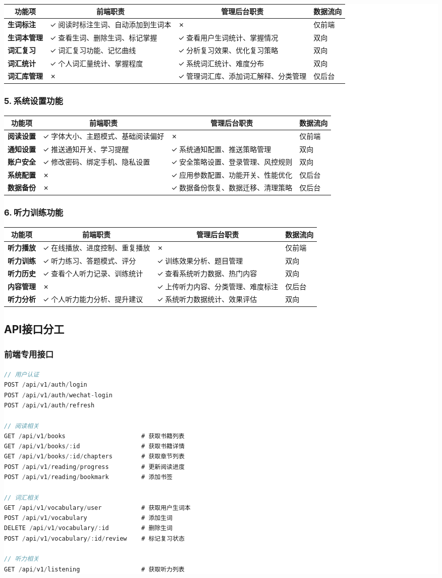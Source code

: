 | 功能项 | 前端职责 | 管理后台职责 | 数据流向 |
|-------|---------|-------------|----------|
| **生词标注** | ✓ 阅读时标注生词、自动添加到生词本 | ✗ | 仅前端 |
| **生词本管理** | ✓ 查看生词、删除生词、标记掌握 | ✓ 查看用户生词统计、掌握情况 | 双向 |
| **词汇复习** | ✓ 词汇复习功能、记忆曲线 | ✓ 分析复习效果、优化复习策略 | 双向 |
| **词汇统计** | ✓ 个人词汇量统计、掌握程度 | ✓ 系统词汇统计、难度分布 | 双向 |
| **词汇库管理** | ✗ | ✓ 管理词汇库、添加词汇解释、分类管理 | 仅后台 |

### 5. 系统设置功能

| 功能项 | 前端职责 | 管理后台职责 | 数据流向 |
|-------|---------|-------------|----------|
| **阅读设置** | ✓ 字体大小、主题模式、基础阅读偏好 | ✗ | 仅前端 |
| **通知设置** | ✓ 推送通知开关、学习提醒 | ✓ 系统通知配置、推送策略管理 | 双向 |
| **账户安全** | ✓ 修改密码、绑定手机、隐私设置 | ✓ 安全策略设置、登录管理、风控规则 | 双向 |
| **系统配置** | ✗ | ✓ 应用参数配置、功能开关、性能优化 | 仅后台 |
| **数据备份** | ✗ | ✓ 数据备份恢复、数据迁移、清理策略 | 仅后台 |

### 6. 听力训练功能

| 功能项 | 前端职责 | 管理后台职责 | 数据流向 |
|-------|---------|-------------|----------|
| **听力播放** | ✓ 在线播放、进度控制、重复播放 | ✗ | 仅前端 |
| **听力训练** | ✓ 听力练习、答题模式、评分 | ✓ 训练效果分析、题目管理 | 双向 |
| **听力历史** | ✓ 查看个人听力记录、训练统计 | ✓ 查看系统听力数据、热门内容 | 双向 |
| **内容管理** | ✗ | ✓ 上传听力内容、分类管理、难度标注 | 仅后台 |
| **听力分析** | ✓ 个人听力能力分析、提升建议 | ✓ 系统听力数据统计、效果评估 | 双向 |

## API接口分工

### 前端专用接口

```typescript
// 用户认证
POST /api/v1/auth/login
POST /api/v1/auth/wechat-login
POST /api/v1/auth/refresh

// 阅读相关
GET /api/v1/books                     # 获取书籍列表
GET /api/v1/books/:id                 # 获取书籍详情
GET /api/v1/books/:id/chapters        # 获取章节列表
POST /api/v1/reading/progress         # 更新阅读进度
POST /api/v1/reading/bookmark         # 添加书签

// 词汇相关
GET /api/v1/vocabulary/user           # 获取用户生词本
POST /api/v1/vocabulary               # 添加生词
DELETE /api/v1/vocabulary/:id         # 删除生词
POST /api/v1/vocabulary/:id/review    # 标记复习状态

// 听力相关
GET /api/v1/listening                 # 获取听力列表
```